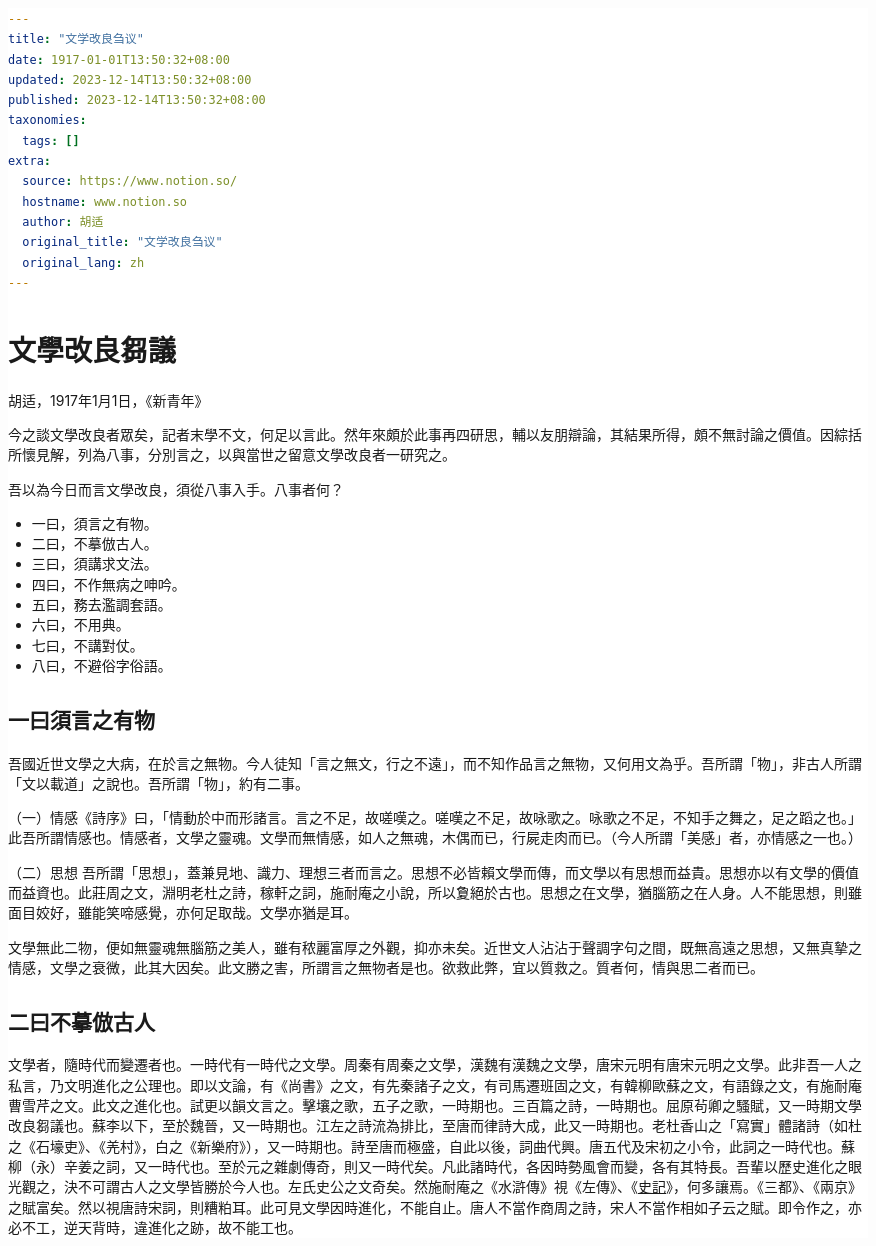 ```yaml
---
title: "文学改良刍议"
date: 1917-01-01T13:50:32+08:00
updated: 2023-12-14T13:50:32+08:00
published: 2023-12-14T13:50:32+08:00
taxonomies:
  tags: []
extra:
  source: https://www.notion.so/
  hostname: www.notion.so
  author: 胡适
  original_title: "文学改良刍议"
  original_lang: zh
---
```


# 文學改良芻議

胡适，1917年1月1日，《新青年》

今之談文學改良者眾矣，記者末學不文，何足以言此。然年來頗於此事再四研思，輔以友朋辯論，其結果所得，頗不無討論之價值。因綜括所懷見解，列為八事，分別言之，以與當世之留意文學改良者一研究之。

吾以為今日而言文學改良，須從八事入手。八事者何？

* 一曰，須言之有物。
* 二曰，不摹倣古人。
* 三曰，須講求文法。
* 四曰，不作無病之呻吟。
* 五曰，務去濫調套語。
* 六曰，不用典。
* 七曰，不講對仗。
* 八曰，不避俗字俗語。

## 一曰須言之有物

吾國近世文學之大病，在於言之無物。今人徒知「言之無文，行之不遠」，而不知作品言之無物，又何用文為乎。吾所謂「物」，非古人所謂「文以載道」之說也。吾所謂「物」，約有二事。

（一）情感《詩序》曰，「情動於中而形諸言。言之不足，故嗟嘆之。嗟嘆之不足，故咏歌之。咏歌之不足，不知手之舞之，足之蹈之也。」此吾所謂情感也。情感者，文學之靈魂。文學而無情感，如人之無魂，木偶而已，行屍走肉而已。（今人所謂「美感」者，亦情感之一也。）

（二）思想 吾所謂「思想」，蓋兼見地、識力、理想三者而言之。思想不必皆賴文學而傳，而文學以有思想而益貴。思想亦以有文學的價值而益資也。此莊周之文，淵明老杜之詩，稼軒之詞，施耐庵之小說，所以夐絕於古也。思想之在文學，猶腦筋之在人身。人不能思想，則雖面目姣好，雖能笑啼感覺，亦何足取哉。文學亦猶是耳。

文學無此二物，便如無靈魂無腦筋之美人，雖有秾麗富厚之外觀，抑亦未矣。近世文人沾沾于聲調字句之間，既無高遠之思想，又無真摯之情感，文學之衰微，此其大因矣。此文勝之害，所謂言之無物者是也。欲救此弊，宜以質救之。質者何，情與思二者而已。

## 二曰不摹倣古人

文學者，隨時代而變遷者也。一時代有一時代之文學。周秦有周秦之文學，漢魏有漢魏之文學，唐宋元明有唐宋元明之文學。此非吾一人之私言，乃文明進化之公理也。即以文論，有《尚書》之文，有先秦諸子之文，有司馬遷班固之文，有韓柳歐蘇之文，有語錄之文，有施耐庵曹雪芹之文。此文之進化也。試更以韻文言之。擊壤之歌，五子之歌，一時期也。三百篇之詩，一時期也。屈原茍卿之騷賦，又一時期文學改良芻議也。蘇李以下，至於魏晉，又一時期也。江左之詩流為排比，至唐而律詩大成，此又一時期也。老杜香山之「寫實」體諸詩（如杜之《石壕吏》、《羌村》，白之《新樂府》），又一時期也。詩至唐而極盛，自此以後，詞曲代興。唐五代及宋初之小令，此詞之一時代也。蘇柳（永）辛姜之詞，又一時代也。至於元之雜劇傳奇，則又一時代矣。凡此諸時代，各因時勢風會而變，各有其特長。吾輩以歷史進化之眼光觀之，決不可謂古人之文學皆勝於今人也。左氏史公之文奇矣。然施耐庵之《水滸傳》視《左傳》、《[史記](https://zh.wikisource.org/wiki/%E5%8F%B2%E8%A8%98)》，何多讓焉。《三都》、《兩京》之賦富矣。然以視唐詩宋詞，則糟粕耳。此可見文學因時進化，不能自止。唐人不當作商周之詩，宋人不當作相如子云之賦。即令作之，亦必不工，逆天背時，違進化之跡，故不能工也。

